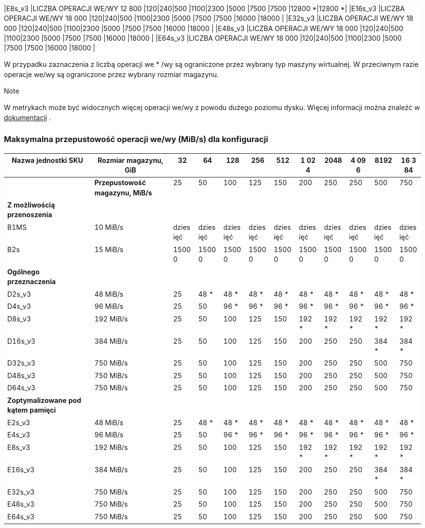|E8s_v3              |LICZBA OPERACJI WE/WY 12 800                               |120|240|500 |1100|2300 |5000 |7500 |7500 |12800 *|12800 *|
|E16s_v3             |LICZBA OPERACJI WE/WY 18 000                               |120|240|500 |1100|2300 |5000 |7500 |7500 |16000 |18000 |
|E32s_v3             |LICZBA OPERACJI WE/WY 18 000                               |120|240|500 |1100|2300 |5000 |7500 |7500 |16000 |18000 |
|E48s_v3             |LICZBA OPERACJI WE/WY 18 000                               |120|240|500 |1100|2300 |5000 |7500 |7500 |16000 |18000 |
|E64s_v3             |LICZBA OPERACJI WE/WY 18 000                               |120|240|500 |1100|2300 |5000 |7500 |7500 |16000 |18000 |

W przypadku zaznaczenia z liczbą operacji we \* /wy są ograniczone przez wybrany typ maszyny wirtualnej. W przeciwnym razie operacje we/wy są ograniczone przez wybrany rozmiar magazynu.

>[!NOTE]
> W metrykach może być widocznych więcej operacji we/wy z powodu dużego poziomu dysku. Więcej informacji można znaleźć w [dokumentacji](../../virtual-machines/disk-bursting.md#disk-level-bursting) . 

### <a name="maximum-io-bandwidth-mibsec-for-your-configuration"></a>Maksymalna przepustowość operacji we/wy (MiB/s) dla konfiguracji

|Nazwa jednostki SKU            |Rozmiar magazynu, GiB                             |32 |64 |128 |256 |512  |1 024|2048|4 096|8192 |16 384|
|--------------------|----------------------------------------------|---|---|----|----|-----|-----|-----|-----|------|------|
|                    |**Przepustowość magazynu, MiB/s**                |25 |50 |100 |125 |150  |200  |250  |250  |500   |750   |
|**Z możliwością przenoszenia**       |                                              |   |   |    |    |     |     |     |     |      |      |
|B1MS                |10 MiB/s                                    |dziesięć|dziesięć|dziesięć |dziesięć |dziesięć  |dziesięć  |dziesięć  |dziesięć  |dziesięć   |dziesięć   |
|B2s                 |15 MiB/s                                    |15000|15000|15000 |15000 |15000  |15000  |15000  |15000  |15000   |15000   |
|**Ogólnego przeznaczenia** |                                              |   |   |    |    |     |     |     |     |      |      |
|D2s_v3              |48 MiB/s                                    |25 |48 *|48 * |48 * |48 *  |48 *  |48 *  |48 *  |48 *   |48 *   |
|D4s_v3              |96 MiB/s                                    |25 |50 |96 * |96 * |96 *  |96 *  |96 *  |96 *  |96 *   |96 *   |
|D8s_v3              |192 MiB/s                                   |25 |50 |100 |125 |150  |192 * |192 * |192 * |192 *  |192 *  |
|D16s_v3             |384 MiB/s                                   |25 |50 |100 |125 |150  |200  |250  |250  |384 *  |384 *  |
|D32s_v3             |750 MiB/s                                   |25 |50 |100 |125 |150  |200  |250  |250  |500   |750   |
|D48s_v3             |750 MiB/s                                   |25 |50 |100 |125 |150  |200  |250  |250  |500   |750   |
|D64s_v3             |750 MiB/s                                   |25 |50 |100 |125 |150  |200  |250  |250  |500   |750   |
|**Zoptymalizowane pod kątem pamięci**|                                              |   |   |    |    |     |     |     |     |      |      |
|E2s_v3              |48 MiB/s                                    |25 |48 *|48 * |48 * |48 *  |48 *  |48 *  |48 *  |48 *   |48 *   |
|E4s_v3              |96 MiB/s                                    |25 |50 |96 * |96 * |96 *  |96 *  |96 *  |96 *  |96 *   |96 *   |
|E8s_v3              |192 MiB/s                                   |25 |50 |100 |125 |150  |192 * |192 * |192 * |192 *  |192 *  |
|E16s_v3             |384 MiB/s                                   |25 |50 |100 |125 |150  |200  |250  |250  |384 *  |384 *  |
|E32s_v3             |750 MiB/s                                   |25 |50 |100 |125 |150  |200  |250  |250  |500   |750   |
|E48s_v3             |750 MiB/s                                   |25 |50 |100 |125 |150  |200  |250  |250  |500   |750   |
|E64s_v3             |750 MiB/s                                   |25 |50 |100 |125 |150  |200  |250  |250  |500   |750   |
